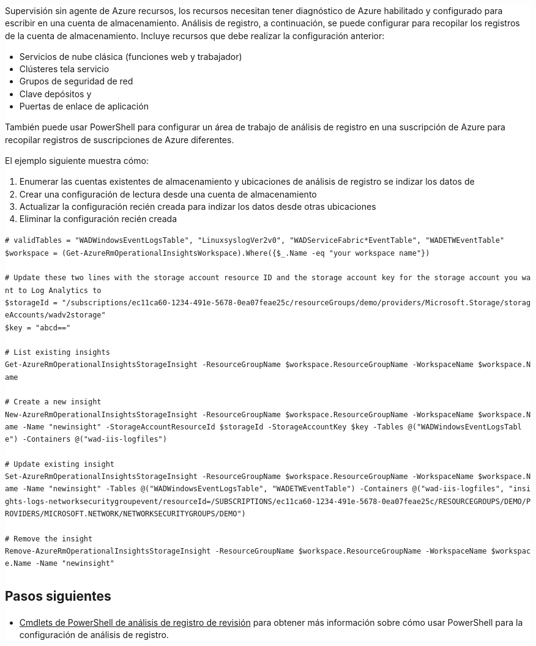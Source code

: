Supervisión sin agente de Azure recursos, los recursos necesitan tener diagnóstico de Azure habilitado y configurado para escribir en una cuenta de almacenamiento. Análisis de registro, a continuación, se puede configurar para recopilar los registros de la cuenta de almacenamiento. Incluye recursos que debe realizar la configuración anterior:

+ Servicios de nube clásica (funciones web y trabajador)
+ Clústeres tela servicio
+ Grupos de seguridad de red
+ Clave depósitos y 
+ Puertas de enlace de aplicación

También puede usar PowerShell para configurar un área de trabajo de análisis de registro en una suscripción de Azure para recopilar registros de suscripciones de Azure diferentes.

El ejemplo siguiente muestra cómo:

1.  Enumerar las cuentas existentes de almacenamiento y ubicaciones de análisis de registro se indizar los datos de
2.  Crear una configuración de lectura desde una cuenta de almacenamiento
3.  Actualizar la configuración recién creada para indizar los datos desde otras ubicaciones
4.  Eliminar la configuración recién creada

```
# validTables = "WADWindowsEventLogsTable", "LinuxsyslogVer2v0", "WADServiceFabric*EventTable", "WADETWEventTable" 
$workspace = (Get-AzureRmOperationalInsightsWorkspace).Where({$_.Name -eq "your workspace name"})

# Update these two lines with the storage account resource ID and the storage account key for the storage account you want to Log Analytics to  
$storageId = "/subscriptions/ec11ca60-1234-491e-5678-0ea07feae25c/resourceGroups/demo/providers/Microsoft.Storage/storageAccounts/wadv2storage"
$key = "abcd=="

# List existing insights
Get-AzureRmOperationalInsightsStorageInsight -ResourceGroupName $workspace.ResourceGroupName -WorkspaceName $workspace.Name

# Create a new insight
New-AzureRmOperationalInsightsStorageInsight -ResourceGroupName $workspace.ResourceGroupName -WorkspaceName $workspace.Name -Name "newinsight" -StorageAccountResourceId $storageId -StorageAccountKey $key -Tables @("WADWindowsEventLogsTable") -Containers @("wad-iis-logfiles")

# Update existing insight
Set-AzureRmOperationalInsightsStorageInsight -ResourceGroupName $workspace.ResourceGroupName -WorkspaceName $workspace.Name -Name "newinsight" -Tables @("WADWindowsEventLogsTable", "WADETWEventTable") -Containers @("wad-iis-logfiles", "insights-logs-networksecuritygroupevent/resourceId=/SUBSCRIPTIONS/ec11ca60-1234-491e-5678-0ea07feae25c/RESOURCEGROUPS/DEMO/PROVIDERS/MICROSOFT.NETWORK/NETWORKSECURITYGROUPS/DEMO")

# Remove the insight
Remove-AzureRmOperationalInsightsStorageInsight -ResourceGroupName $workspace.ResourceGroupName -WorkspaceName $workspace.Name -Name "newinsight" 

```

## <a name="next-steps"></a>Pasos siguientes

- [Cmdlets de PowerShell de análisis de registro de revisión](http://msdn.microsoft.com/library/mt188224.aspx) para obtener más información sobre cómo usar PowerShell para la configuración de análisis de registro.

